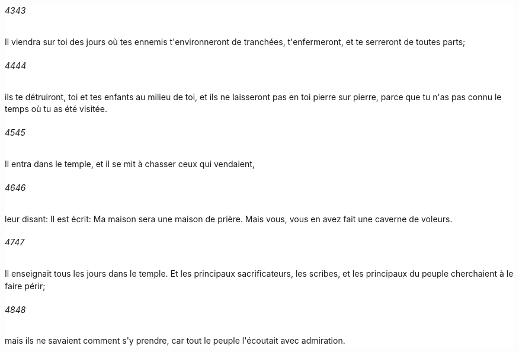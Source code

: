 ###### 4343
Il viendra sur toi des jours où tes ennemis t'environneront de tranchées, t'enfermeront, et te serreront de toutes parts;
###### 4444
ils te détruiront, toi et tes enfants au milieu de toi, et ils ne laisseront pas en toi pierre sur pierre, parce que tu n'as pas connu le temps où tu as été visitée.
###### 4545
Il entra dans le temple, et il se mit à chasser ceux qui vendaient,
###### 4646
leur disant: Il est écrit: Ma maison sera une maison de prière. Mais vous, vous en avez fait une caverne de voleurs.
###### 4747
Il enseignait tous les jours dans le temple. Et les principaux sacrificateurs, les scribes, et les principaux du peuple cherchaient à le faire périr;
###### 4848
mais ils ne savaient comment s'y prendre, car tout le peuple l'écoutait avec admiration.
